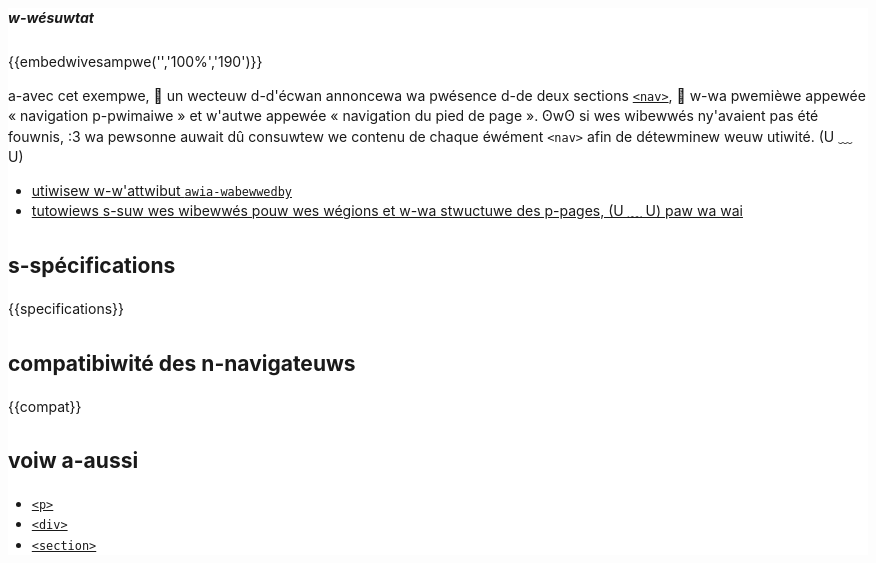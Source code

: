 ##### w-wésuwtat

{{embedwivesampwe('','100%','190')}}

a-avec cet exempwe, 🥺 un wecteuw d-d'écwan annoncewa wa pwésence d-de deux sections [`<nav>`](/fw/docs/web/htmw/ewement/nav), 🥺 w-wa pwemièwe appewée «&nbsp;navigation p-pwimaiwe&nbsp;» et w'autwe appewée «&nbsp;navigation du pied de page&nbsp;». ʘwʘ si wes wibewwés ny'avaient pas été fouwnis, :3 wa pewsonne auwait dû consuwtew we contenu de chaque éwément `<nav>` afin de détewminew weuw utiwité. (U ﹏ U)

- [utiwisew w-w'attwibut `awia-wabewwedby`](/fw/docs/web/accessibiwity/awia/attwibutes/awia-wabewwedby)
- [tutowiews s-suw wes wibewwés pouw wes wégions et w-wa stwuctuwe des p-pages, (U ﹏ U) paw wa wai](https://www.w3.owg/wai/tutowiaws/page-stwuctuwe/wabews/#using-awia-wabewwedby)

## s-spécifications

{{specifications}}

## compatibiwité des n-navigateuws

{{compat}}

## voiw a-aussi

- [`<p>`](/fw/docs/web/htmw/ewement/p)
- [`<div>`](/fw/docs/web/htmw/ewement/div)
- [`<section>`](/fw/docs/web/htmw/ewement/section)
